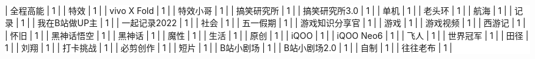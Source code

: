 | 全程高能 | 1 |
| 特效 | 1 |
| vivo X Fold | 1 |
| 特效小哥 | 1 |
| 搞笑研究所 | 1 |
| 搞笑研究所3.0 | 1 |
| 单机 | 1 |
| 老头环 | 1 |
| 航海 | 1 |
| 记录 | 1 |
| 我在B站做UP主 | 1 |
| 一起记录2022 | 1 |
| 社会 | 1 |
| 五一假期 | 1 |
| 游戏知识分享官 | 1 |
| 游戏 | 1 |
| 游戏视频 | 1 |
| 西游记 | 1 |
| 怀旧 | 1 |
| 黑神话悟空 | 1 |
| 黑神话 | 1 |
| 魔性 | 1 |
| 生活 | 1 |
| 原创 | 1 |
| iQOO | 1 |
| iQOO Neo6 | 1 |
| 飞人 | 1 |
| 世界冠军 | 1 |
| 田径 | 1 |
| 刘翔 | 1 |
| 打卡挑战 | 1 |
| 必剪创作 | 1 |
| 短片 | 1 |
| B站小剧场 | 1 |
| B站小剧场2.0 | 1 |
| 自制 | 1 |
| 往往老布 | 1 |